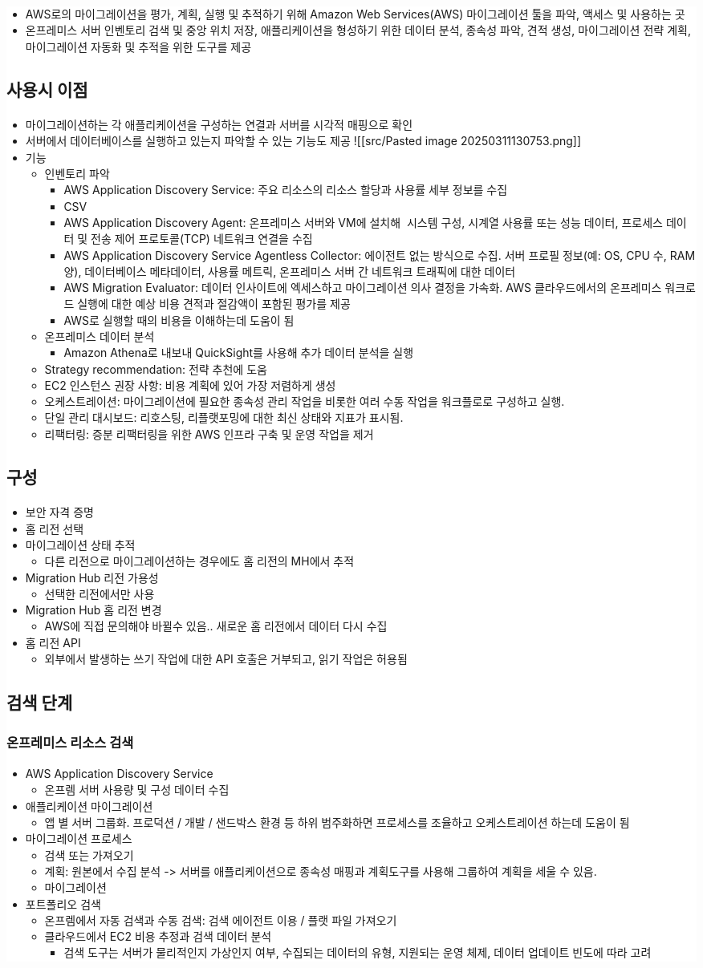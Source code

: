 - AWS로의 마이그레이션을 평가, 계획, 실행 및 추적하기 위해 Amazon Web Services(AWS) 마이그레이션 툴을 파악, 액세스 및 사용하는 곳
- 온프레미스 서버 인벤토리 검색 및 중앙 위치 저장, 애플리케이션을 형성하기 위한 데이터 분석, 종속성 파악, 견적 생성, 마이그레이션 전략 계획, 마이그레이션 자동화 및 추적을 위한 도구를 제공

## 사용시 이점
- 마이그레이션하는 각 애플리케이션을 구성하는 연결과 서버를 시각적 매핑으로 확인
- 서버에서 데이터베이스를 실행하고 있는지 파악할 수 있는 기능도 제공
![[src/Pasted image 20250311130753.png]]
- 기능
	- 인벤토리 파악
		- AWS Application Discovery Service: 주요 리소스의 리소스 할당과 사용률 세부 정보를 수집
		- CSV
		- AWS Application Discovery Agent: 온프레미스 서버와 VM에 설치해  시스템 구성, 시계열 사용률 또는 성능 데이터, 프로세스 데이터 및 전송 제어 프로토콜(TCP) 네트워크 연결을 수집
		- AWS Application Discovery Service Agentless Collector: 에이전트 없는 방식으로 수집. 서버 프로필 정보(예: OS, CPU 수, RAM 양), 데이터베이스 메타데이터, 사용률 메트릭, 온프레미스 서버 간 네트워크 트래픽에 대한 데이터
		- AWS Migration Evaluator: 데이터 인사이트에 엑세스하고 마이그레이션 의사 결정을 가속화. AWS 클라우드에서의 온프레미스 워크로드 실행에 대한 예상 비용 견적과 절감액이 포함된 평가를 제공
		- AWS로 실행할 때의 비용을 이해하는데 도움이 됨
	- 온프레미스 데이터 분석
		- Amazon Athena로 내보내 QuickSight를 사용해 추가 데이터 분석을 실행
	- Strategy recommendation: 전략 추천에 도움
	- EC2 인스턴스 권장 사항: 비용 계획에 있어 가장 저렴하게 생성
	- 오케스트레이션: 마이그레이션에 필요한 종속성 관리 작업을 비롯한 여러 수동 작업을 워크플로로 구성하고 실행.
	- 단일 관리 대시보드: 리호스팅, 리플랫포밍에 대한 최신 상태와 지표가 표시됨. 
	- 리팩터링: 증분 리팩터링을 위한 AWS 인프라 구축 및 운영 작업을 제거

## 구성
- 보안 자격 증명
- 홈 리전 선택
- 마이그레이션 상태 추적
	- 다른 리전으로 마이그레이션하는 경우에도 홈 리전의 MH에서 추적
- Migration Hub 리전 가용성
	- 선택한 리전에서만 사용
- Migration Hub 홈 리전 변경
	- AWS에 직접 문의해야 바뀔수 있음.. 새로운 홈 리전에서 데이터 다시 수집
- 홈 리전 API
	- 외부에서 발생하는 쓰기 작업에 대한 API 호출은 거부되고, 읽기 작업은 허용됨

## 검색 단계
### 온프레미스 리소스 검색
- AWS Application Discovery Service
	- 온프렘 서버 사용량 및 구성 데이터 수집
- 애플리케이션 마이그레이션
	- 앱 별 서버 그룹화. 프로덕션 / 개발 / 샌드박스 환경 등 하위 범주화하면 프로세스를 조율하고 오케스트레이션 하는데 도움이 됨
- 마이그레이션 프로세스
	- 검색 또는 가져오기
	- 계획: 원본에서 수집 분석 -> 서버를 애플리케이션으로 종속성 매핑과 계획도구를 사용해 그룹하여 계획을 세울 수 있음. 
	- 마이그레이션
- 포트폴리오 검색
	- 온프렘에서 자동 검색과 수동 검색: 검색 에이전트 이용 / 플랫 파일 가져오기
	- 클라우드에서 EC2 비용 추정과 검색 데이터 분석
		- 검색 도구는 서버가 물리적인지 가상인지 여부, 수집되는 데이터의 유형, 지원되는 운영 체제, 데이터 업데이트 빈도에 따라 고려

